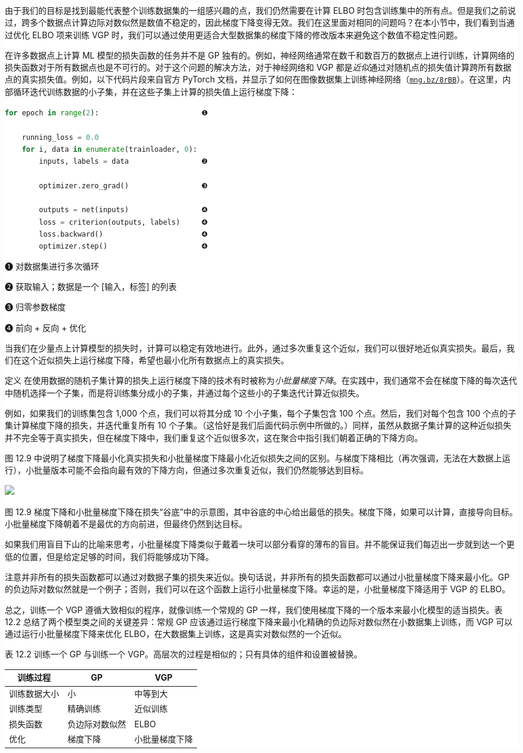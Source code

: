 由于我们的目标是找到最能代表整个训练数据集的一组感兴趣的点，我们仍然需要在计算 ELBO 时包含训练集中的所有点。但是我们之前说过，跨多个数据点计算边际对数似然是数值不稳定的，因此梯度下降变得无效。我们在这里面对相同的问题吗？在本小节中，我们看到当通过优化 ELBO 项来训练 VGP 时，我们可以通过使用更适合大型数据集的梯度下降的修改版本来避免这个数值不稳定性问题。

在许多数据点上计算 ML 模型的损失函数的任务并不是 GP 独有的。例如，神经网络通常在数千和数百万的数据点上进行训练，计算网络的损失函数对于所有数据点也是不可行的。对于这个问题的解决方法，对于神经网络和 VGP 都是*近似*通过对随机点的损失值计算跨所有数据点的真实损失值。例如，以下代码片段来自官方 PyTorch 文档，并显示了如何在图像数据集上训练神经网络（[`mng.bz/8rBB`](http://mng.bz/8rBB)）。在这里，内部循环迭代训练数据的小子集，并在这些子集上计算的损失值上运行梯度下降：

```py
for epoch in range(2):                        ❶

    running_loss = 0.0
    for i, data in enumerate(trainloader, 0):
        inputs, labels = data                 ❷

        optimizer.zero_grad()                 ❸

        outputs = net(inputs)                 ❹
        loss = criterion(outputs, labels)     ❹
        loss.backward()                       ❹
        optimizer.step()                      ❹
```

❶ 对数据集进行多次循环

❷ 获取输入；数据是一个 [输入，标签] 的列表

❸ 归零参数梯度

❹ 前向 + 反向 + 优化

当我们在少量点上计算模型的损失时，计算可以稳定有效地进行。此外，通过多次重复这个近似，我们可以很好地近似真实损失。最后，我们在这个近似损失上运行梯度下降，希望也最小化所有数据点上的真实损失。

定义 在使用数据的随机子集计算的损失上运行梯度下降的技术有时被称为*小批量梯度下降*。在实践中，我们通常不会在梯度下降的每次迭代中随机选择一个子集，而是将训练集分成小的子集，并通过每个这些小的子集迭代计算近似损失。

例如，如果我们的训练集包含 1,000 个点，我们可以将其分成 10 个小子集，每个子集包含 100 个点。然后，我们对每个包含 100 个点的子集计算梯度下降的损失，并迭代重复所有 10 个子集。（这恰好是我们后面代码示例中所做的。）同样，虽然从数据子集计算的这种近似损失并不完全等于真实损失，但在梯度下降中，我们重复这个近似很多次，这在聚合中指引我们朝着正确的下降方向。

图 12.9 中说明了梯度下降最小化真实损失和小批量梯度下降最小化近似损失之间的区别。与梯度下降相比（再次强调，无法在大数据上运行），小批量版本可能不会指向最有效的下降方向，但通过多次重复近似，我们仍然能够达到目标。

![](img/12-09.png)

图 12.9 梯度下降和小批量梯度下降在损失“谷底”中的示意图，其中谷底的中心给出最低的损失。梯度下降，如果可以计算，直接导向目标。小批量梯度下降朝着不是最优的方向前进，但最终仍然到达目标。

如果我们用盲目下山的比喻来思考，小批量梯度下降类似于戴着一块可以部分看穿的薄布的盲目。并不能保证我们每迈出一步就到达一个更低的位置，但是给定足够的时间，我们将能够成功下降。

注意并非所有的损失函数都可以通过对数据子集的损失来近似。换句话说，并非所有的损失函数都可以通过小批量梯度下降来最小化。GP 的负边际对数似然就是一个例子；否则，我们可以在这个函数上运行小批量梯度下降。幸运的是，小批量梯度下降适用于 VGP 的 ELBO。

总之，训练一个 VGP 遵循大致相似的程序，就像训练一个常规的 GP 一样，我们使用梯度下降的一个版本来最小化模型的适当损失。表 12.2 总结了两个模型类之间的关键差异：常规 GP 应该通过运行梯度下降来最小化精确的负边际对数似然在小数据集上训练，而 VGP 可以通过运行小批量梯度下降来优化 ELBO，在大数据集上训练，这是真实对数似然的一个近似。

表 12.2 训练一个 GP 与训练一个 VGP。高层次的过程是相似的；只有具体的组件和设置被替换。

| 训练过程 | GP | VGP |
| --- | --- | --- |
| 训练数据大小 | 小 | 中等到大 |
| 训练类型 | 精确训练 | 近似训练 |
| 损失函数 | 负边际对数似然 | ELBO |
| 优化 | 梯度下降 | 小批量梯度下降 |
